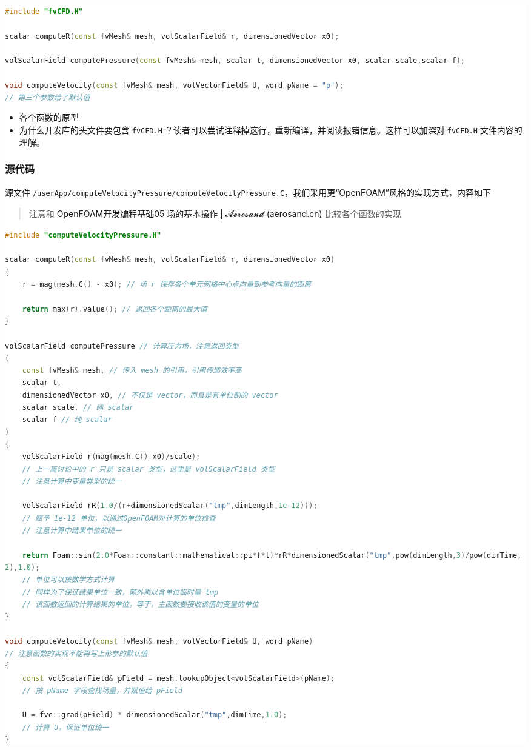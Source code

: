 ```cpp
#include "fvCFD.H"

scalar computeR(const fvMesh& mesh, volScalarField& r, dimensionedVector x0);

volScalarField computePressure(const fvMesh& mesh, scalar t, dimensionedVector x0, scalar scale,scalar f);

void computeVelocity(const fvMesh& mesh, volVectorField& U, word pName = "p");
// 第三个参数给了默认值

```

- 各个函数的原型
- 为什么开发库的头文件要包含 `fvCFD.H` ？读者可以尝试注释掉这行，重新编译，并阅读报错信息。这样可以加深对 `fvCFD.H` 文件内容的理解。

### 源代码

源文件 `/userApp/computeVelocityPressure/computeVelocityPressure.C`，我们采用更“OpenFOAM”风格的实现方式，内容如下

> 注意和 [OpenFOAM开发编程基础05 场的基本操作 | 𝓐𝓮𝓻𝓸𝓼𝓪𝓷𝓭 (aerosand.cn)](https://aerosand.cn/posts/20230508111149/) 比较各个函数的实现

```cpp
#include "computeVelocityPressure.H"

scalar computeR(const fvMesh& mesh, volScalarField& r, dimensionedVector x0)
{
    r = mag(mesh.C() - x0); // 场 r 保存各个单元网格中心点向量到参考向量的距离

    return max(r).value(); // 返回各个距离的最大值
}

volScalarField computePressure // 计算压力场，注意返回类型
(
    const fvMesh& mesh, // 传入 mesh 的引用，引用传递效率高
    scalar t, 
    dimensionedVector x0, // 不仅是 vector，而且是有单位制的 vector
    scalar scale, // 纯 scalar
    scalar f // 纯 scalar
)
{
    volScalarField r(mag(mesh.C()-x0)/scale); 
    // 上一篇讨论中的 r 只是 scalar 类型，这里是 volScalarField 类型
    // 注意计算中变量类型的统一

    volScalarField rR(1.0/(r+dimensionedScalar("tmp",dimLength,1e-12)));
    // 赋予 1e-12 单位，以通过OpenFOAM对计算的单位检查
    // 注意计算中结果单位的统一

    return Foam::sin(2.0*Foam::constant::mathematical::pi*f*t)*rR*dimensionedScalar("tmp",pow(dimLength,3)/pow(dimTime,2),1.0);
    // 单位可以按数学方式计算
    // 同样为了保证结果单位一致，额外乘以含单位临时量 tmp
    // 该函数返回的计算结果的单位，等于，主函数要接收该值的变量的单位
}

void computeVelocity(const fvMesh& mesh, volVectorField& U, word pName)
// 注意函数的实现不能再写上形参的默认值
{
    const volScalarField& pField = mesh.lookupObject<volScalarField>(pName);
    // 按 pName 字段查找场量，并赋值给 pField

    U = fvc::grad(pField) * dimensionedScalar("tmp",dimTime,1.0);
    // 计算 U，保证单位统一
}
```